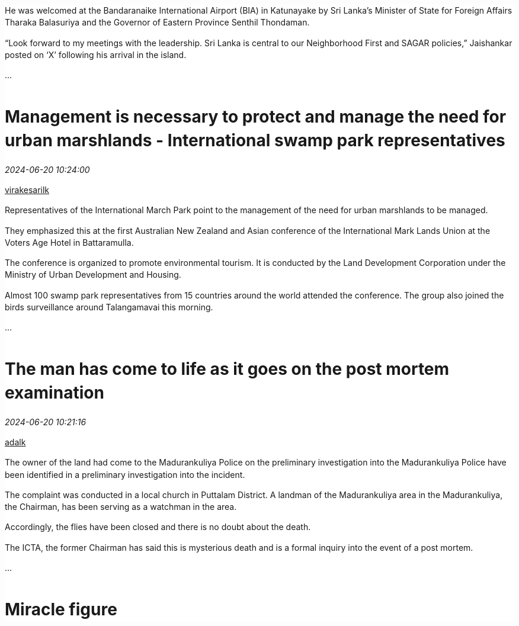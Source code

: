 He was welcomed at the Bandaranaike International Airport (BIA) in Katunayake by Sri Lanka’s Minister of State for Foreign Affairs Tharaka Balasuriya and the Governor of Eastern Province Senthil Thondaman.

“Look forward to my meetings with the leadership. Sri Lanka is central to our Neighborhood First and SAGAR policies,” Jaishankar posted on ‘X’ following his arrival in the island.

...



# Management is necessary to protect and manage the need for urban marshlands - International swamp park representatives

*2024-06-20 10:24:00*

[virakesarilk](https://www.virakesari.lk/article/186520)

Representatives of the International March Park point to the management of the need for urban marshlands to be managed.

They emphasized this at the first Australian New Zealand and Asian conference of the International Mark Lands Union at the Voters Age Hotel in Battaramulla.

The conference is organized to promote environmental tourism. It is conducted by the Land Development Corporation under the Ministry of Urban Development and Housing.

Almost 100 swamp park representatives from 15 countries around the world attended the conference. The group also joined the birds surveillance around Talangamavai this morning.

...



# The man has come to life as it goes on the post mortem examination

*2024-06-20 10:21:16*

[adalk](https://www.ada.lk/breaking_news/පශ්චාත්-මරණ-පරීක්ෂණය-සිදුකිරීමට-යද්දී-මිනියට-පණ-ඇවිත්/11-410330)

The owner of the land had come to the Madurankuliya Police on the preliminary investigation into the Madurankuliya Police have been identified in a preliminary investigation into the incident.

The complaint was conducted in a local church in Puttalam District. A landman of the Madurankuliya area in the Madurankuliya, the Chairman, has been serving as a watchman in the area.

Accordingly, the flies have been closed and there is no doubt about the death.

The ICTA, the former Chairman has said this is mysterious death and is a formal inquiry into the event of a post mortem.

...



# Miracle figure

